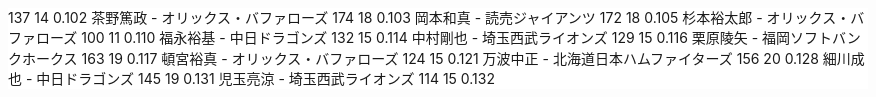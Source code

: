 <td style="text-align: right;">137</td>
<td style="text-align: right;">14</td>
<td style="text-align: right;">0.102</td>
</tr>
<tr class="even">
<td style="text-align: left;">茶野篤政 - オリックス・バファローズ</td>
<td style="text-align: right;">174</td>
<td style="text-align: right;">18</td>
<td style="text-align: right;">0.103</td>
</tr>
<tr class="odd">
<td style="text-align: left;">岡本和真 - 読売ジャイアンツ</td>
<td style="text-align: right;">172</td>
<td style="text-align: right;">18</td>
<td style="text-align: right;">0.105</td>
</tr>
<tr class="even">
<td style="text-align: left;">杉本裕太郎 - オリックス・バファローズ</td>
<td style="text-align: right;">100</td>
<td style="text-align: right;">11</td>
<td style="text-align: right;">0.110</td>
</tr>
<tr class="odd">
<td style="text-align: left;">福永裕基 - 中日ドラゴンズ</td>
<td style="text-align: right;">132</td>
<td style="text-align: right;">15</td>
<td style="text-align: right;">0.114</td>
</tr>
<tr class="even">
<td style="text-align: left;">中村剛也 - 埼玉西武ライオンズ</td>
<td style="text-align: right;">129</td>
<td style="text-align: right;">15</td>
<td style="text-align: right;">0.116</td>
</tr>
<tr class="odd">
<td style="text-align: left;">栗原陵矢 - 福岡ソフトバンクホークス</td>
<td style="text-align: right;">163</td>
<td style="text-align: right;">19</td>
<td style="text-align: right;">0.117</td>
</tr>
<tr class="even">
<td style="text-align: left;">頓宮裕真 - オリックス・バファローズ</td>
<td style="text-align: right;">124</td>
<td style="text-align: right;">15</td>
<td style="text-align: right;">0.121</td>
</tr>
<tr class="odd">
<td style="text-align: left;">万波中正 - 北海道日本ハムファイターズ</td>
<td style="text-align: right;">156</td>
<td style="text-align: right;">20</td>
<td style="text-align: right;">0.128</td>
</tr>
<tr class="even">
<td style="text-align: left;">細川成也 - 中日ドラゴンズ</td>
<td style="text-align: right;">145</td>
<td style="text-align: right;">19</td>
<td style="text-align: right;">0.131</td>
</tr>
<tr class="odd">
<td style="text-align: left;">児玉亮涼 - 埼玉西武ライオンズ</td>
<td style="text-align: right;">114</td>
<td style="text-align: right;">15</td>
<td style="text-align: right;">0.132</td>
</tr>